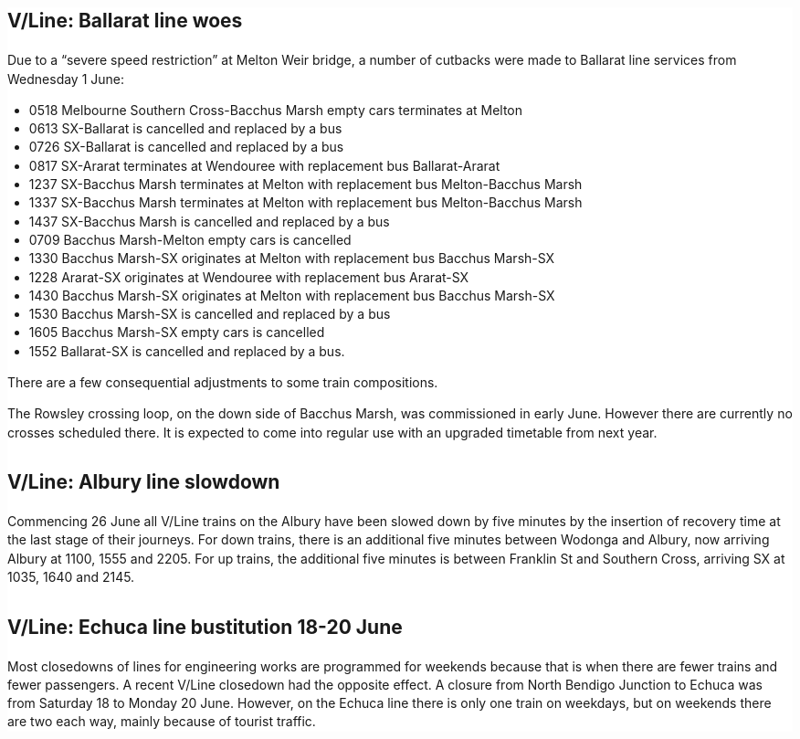 ## **V/Line: Ballarat line woes**

Due to a “severe speed restriction” at Melton Weir bridge, a number of
cutbacks were made to Ballarat line services from Wednesday 1 June:

-   0518 Melbourne Southern Cross-Bacchus Marsh empty cars terminates at
    Melton
-   0613 SX-Ballarat is cancelled and replaced by a bus
-   0726 SX-Ballarat is cancelled and replaced by a bus
-   0817 SX-Ararat terminates at Wendouree with replacement bus
    Ballarat-Ararat
-   1237 SX-Bacchus Marsh terminates at Melton with replacement bus
    Melton-Bacchus Marsh
-   1337 SX-Bacchus Marsh terminates at Melton with replacement bus
    Melton-Bacchus Marsh
-   1437 SX-Bacchus Marsh is cancelled and replaced by a bus
-   0709 Bacchus Marsh-Melton empty cars is cancelled
-   1330 Bacchus Marsh-SX originates at Melton with replacement bus
    Bacchus Marsh-SX
-   1228 Ararat-SX originates at Wendouree with replacement bus
    Ararat-SX
-   1430 Bacchus Marsh-SX originates at Melton with replacement bus
    Bacchus Marsh-SX
-   1530 Bacchus Marsh-SX is cancelled and replaced by a bus
-   1605 Bacchus Marsh-SX empty cars is cancelled
-   1552 Ballarat-SX is cancelled and replaced by a bus.

There are a few consequential adjustments to some train compositions.

The Rowsley crossing loop, on the down side of Bacchus Marsh, was
commissioned in early June. However there are currently no crosses
scheduled there. It is expected to come into regular use with an
upgraded timetable from next year.

## **V/Line: Albury line slowdown**

Commencing 26 June all V/Line trains on the Albury have been slowed down
by five minutes by the insertion of recovery time at the last stage of
their journeys. For down trains, there is an additional five minutes
between Wodonga and Albury, now arriving Albury at 1100, 1555 and 2205.
For up trains, the additional five minutes is between Franklin St and
Southern Cross, arriving SX at 1035, 1640 and 2145.

## **V/Line: Echuca line bustitution 18-20 June**

Most closedowns of lines for engineering works are programmed for
weekends because that is when there are fewer trains and fewer
passengers. A recent V/Line closedown had the opposite effect. A closure
from North Bendigo Junction to Echuca was from Saturday 18 to Monday 20
June. However, on the Echuca line there is only one train on weekdays,
but on weekends there are two each way, mainly because of tourist
traffic.
